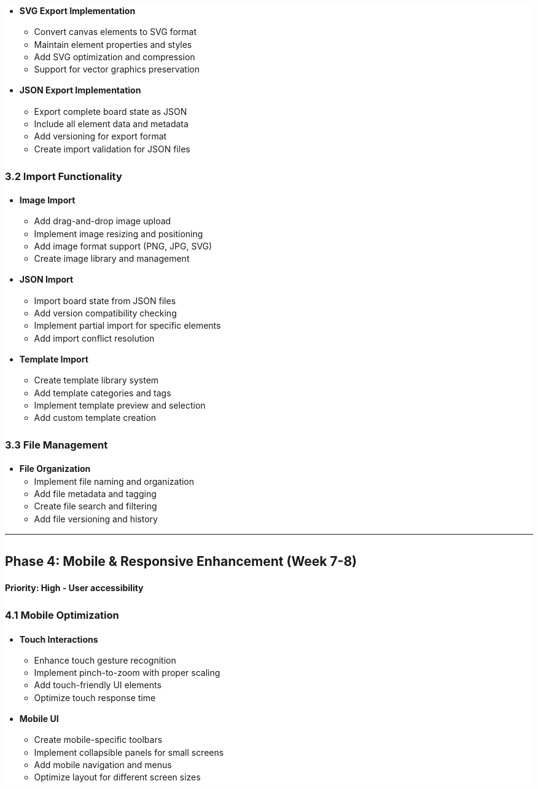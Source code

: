 - **SVG Export Implementation**
  - Convert canvas elements to SVG format
  - Maintain element properties and styles
  - Add SVG optimization and compression
  - Support for vector graphics preservation

- **JSON Export Implementation**
  - Export complete board state as JSON
  - Include all element data and metadata
  - Add versioning for export format
  - Create import validation for JSON files

### 3.2 Import Functionality
- **Image Import**
  - Add drag-and-drop image upload
  - Implement image resizing and positioning
  - Add image format support (PNG, JPG, SVG)
  - Create image library and management

- **JSON Import**
  - Import board state from JSON files
  - Add version compatibility checking
  - Implement partial import for specific elements
  - Add import conflict resolution

- **Template Import**
  - Create template library system
  - Add template categories and tags
  - Implement template preview and selection
  - Add custom template creation

### 3.3 File Management
- **File Organization**
  - Implement file naming and organization
  - Add file metadata and tagging
  - Create file search and filtering
  - Add file versioning and history

---

## Phase 4: Mobile & Responsive Enhancement (Week 7-8)
**Priority: High - User accessibility**

### 4.1 Mobile Optimization
- **Touch Interactions**
  - Enhance touch gesture recognition
  - Implement pinch-to-zoom with proper scaling
  - Add touch-friendly UI elements
  - Optimize touch response time

- **Mobile UI**
  - Create mobile-specific toolbars
  - Implement collapsible panels for small screens
  - Add mobile navigation and menus
  - Optimize layout for different screen sizes
